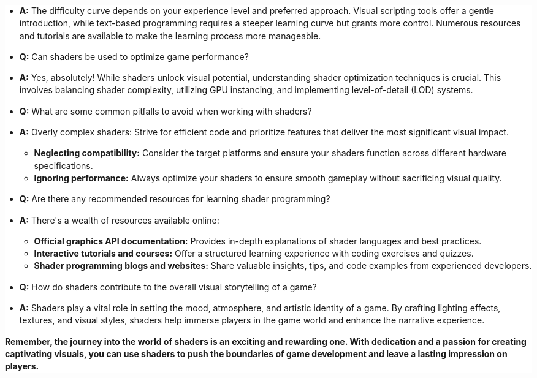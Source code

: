 - **A:** The difficulty curve depends on your experience level and preferred approach. Visual scripting tools offer a gentle introduction, while text-based programming requires a steeper learning curve but grants more control. Numerous resources and tutorials are available to make the learning process more manageable.
- **Q:** Can shaders be used to optimize game performance?
- **A:** Yes, absolutely! While shaders unlock visual potential, understanding shader optimization techniques is crucial. This involves balancing shader complexity, utilizing GPU instancing, and implementing level-of-detail (LOD) systems.

- **Q:** What are some common pitfalls to avoid when working with shaders?

- **A:** Overly complex shaders: Strive for efficient code and prioritize features that deliver the most significant visual impact.
  - **Neglecting compatibility:** Consider the target platforms and ensure your shaders function across different hardware specifications.
  - **Ignoring performance:** Always optimize your shaders to ensure smooth gameplay without sacrificing visual quality.
- **Q:** Are there any recommended resources for learning shader programming?

- **A:** There's a wealth of resources available online:
  - **Official graphics API documentation:** Provides in-depth explanations of shader languages and best practices.
  - **Interactive tutorials and courses:** Offer a structured learning experience with coding exercises and quizzes.
  - **Shader programming blogs and websites:** Share valuable insights, tips, and code examples from experienced developers.
- **Q:** How do shaders contribute to the overall visual storytelling of a game?

- **A:** Shaders play a vital role in setting the mood, atmosphere, and artistic identity of a game. By crafting lighting effects, textures, and visual styles, shaders help immerse players in the game world and enhance the narrative experience.

**Remember, the journey into the world of shaders is an exciting and rewarding one. With dedication and a passion for creating captivating visuals, you can use shaders to push the boundaries of game development and leave a lasting impression on players.**
